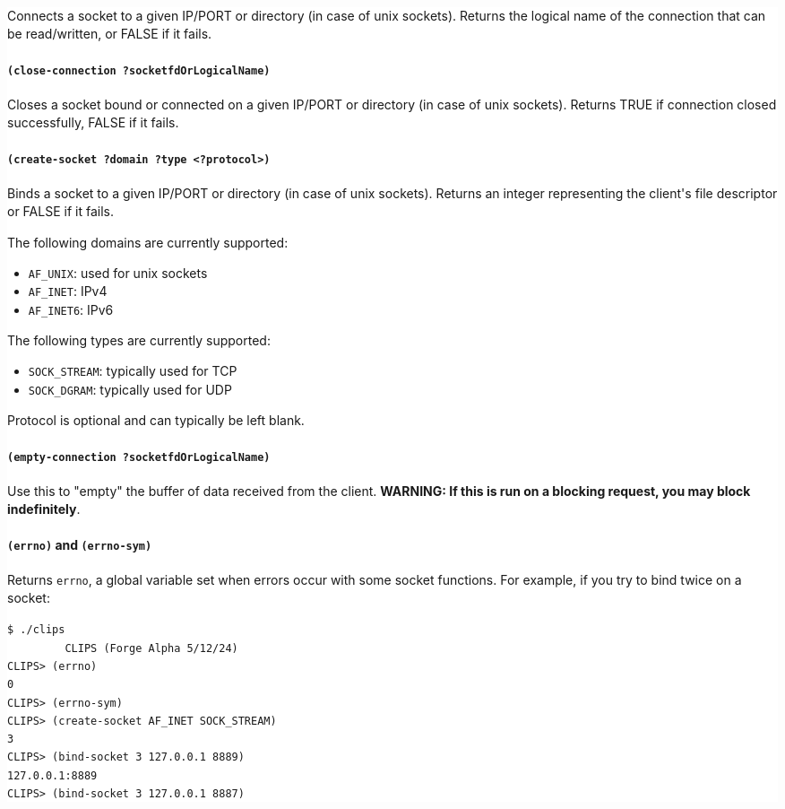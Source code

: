 Connects a socket to a given IP/PORT or directory (in case of unix sockets).
Returns the logical name of the connection that can be read/written,
or FALSE if it fails.

#### `(close-connection ?socketfdOrLogicalName)`

Closes a socket bound or connected on a given IP/PORT or directory (in case of unix sockets).
Returns TRUE if connection closed successfully, FALSE if it fails.

#### `(create-socket ?domain ?type <?protocol>)`

Binds a socket to a given IP/PORT or directory (in case of unix sockets).
Returns an integer representing the client's file descriptor
or FALSE if it fails.

The following domains are currently supported:

* `AF_UNIX`: used for unix sockets
* `AF_INET`: IPv4
* `AF_INET6`: IPv6

The following types are currently supported:

* `SOCK_STREAM`: typically used for TCP
* `SOCK_DGRAM`: typically used for UDP

Protocol is optional and can typically be left blank.

#### `(empty-connection ?socketfdOrLogicalName)`

Use this to "empty" the buffer of data received from the client.
**WARNING: If this is run on a blocking request, you may block indefinitely**.

#### `(errno)` and `(errno-sym)`

Returns `errno`, a global variable set when errors occur with some socket functions.
For example, if you try to bind twice on a socket:

```
$ ./clips                                                                                                  
         CLIPS (Forge Alpha 5/12/24)                                                                                                   
CLIPS> (errno)                                                                                                                                                                                                                                                                
0                                                                                                                                                                                                                                                                             
CLIPS> (errno-sym)                                                                                                                     
CLIPS> (create-socket AF_INET SOCK_STREAM)                                                                                                                                                                                                                                    
3                                                                                                                                                                                                                                                                             
CLIPS> (bind-socket 3 127.0.0.1 8889)                                                                                                                                                                                                                                         
127.0.0.1:8889                                                                                                                                                                                                                                                                
CLIPS> (bind-socket 3 127.0.0.1 8887)                                                                                                                                                                                                                                         
```